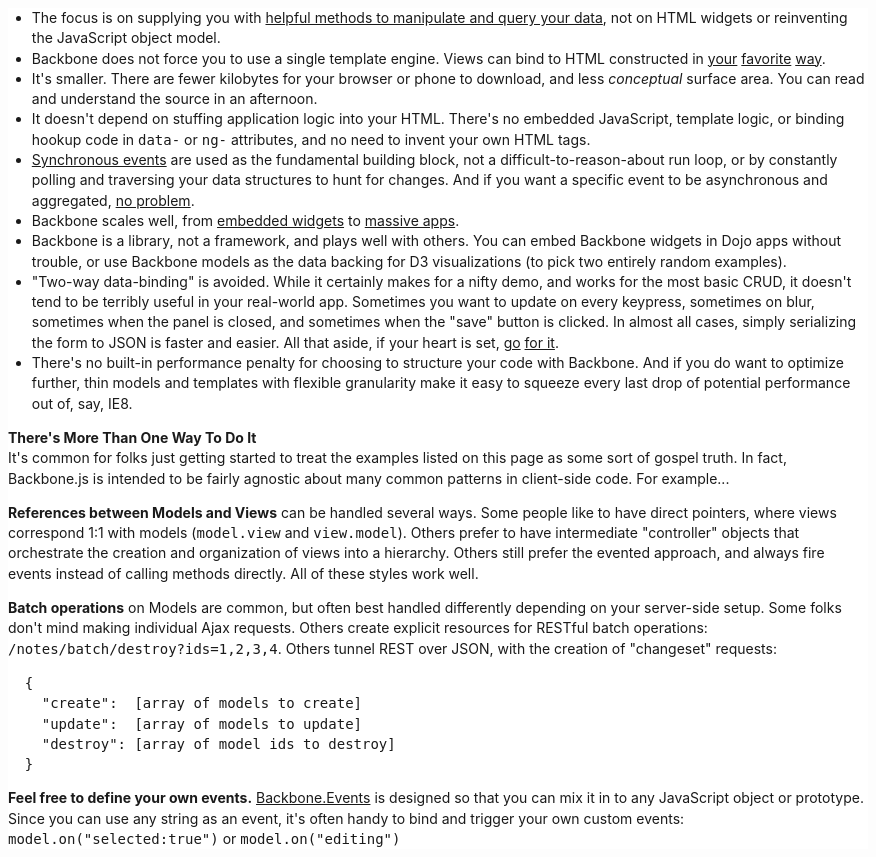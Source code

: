 *   The focus is on supplying you with [helpful methods to manipulate and query your data](#Collection-Underscore-Methods), not on HTML widgets or reinventing the JavaScript object model.
*   Backbone does not force you to use a single template engine. Views can bind to HTML constructed in [your](http://underscorejs.org/#template) [favorite](http://guides.rubyonrails.org/layouts_and_rendering.html) [way](http://mustache.github.com).
*   It's smaller. There are fewer kilobytes for your browser or phone to download, and less _conceptual_ surface area. You can read and understand the source in an afternoon.
*   It doesn't depend on stuffing application logic into your HTML. There's no embedded JavaScript, template logic, or binding hookup code in <tt>data-</tt> or <tt>ng-</tt> attributes, and no need to invent your own HTML tags.
*   [Synchronous events](#Events) are used as the fundamental building block, not a difficult-to-reason-about run loop, or by constantly polling and traversing your data structures to hunt for changes. And if you want a specific event to be asynchronous and aggregated, [no problem](http://underscorejs.org/#debounce).
*   Backbone scales well, from [embedded widgets](http://disqus.com) to [massive apps](http://www.usatoday.com).
*   Backbone is a library, not a framework, and plays well with others. You can embed Backbone widgets in Dojo apps without trouble, or use Backbone models as the data backing for D3 visualizations (to pick two entirely random examples).
*   "Two-way data-binding" is avoided. While it certainly makes for a nifty demo, and works for the most basic CRUD, it doesn't tend to be terribly useful in your real-world app. Sometimes you want to update on every keypress, sometimes on blur, sometimes when the panel is closed, and sometimes when the "save" button is clicked. In almost all cases, simply serializing the form to JSON is faster and easier. All that aside, if your heart is set, [go](http://rivetsjs.com) [for it](http://nytimes.github.com/backbone.stickit/).
*   There's no built-in performance penalty for choosing to structure your code with Backbone. And if you do want to optimize further, thin models and templates with flexible granularity make it easy to squeeze every last drop of potential performance out of, say, IE8.

**There's More Than One Way To Do It**  
It's common for folks just getting started to treat the examples listed on this page as some sort of gospel truth. In fact, Backbone.js is intended to be fairly agnostic about many common patterns in client-side code. For example...

**References between Models and Views** can be handled several ways. Some people like to have direct pointers, where views correspond 1:1 with models (<tt>model.view</tt> and <tt>view.model</tt>). Others prefer to have intermediate "controller" objects that orchestrate the creation and organization of views into a hierarchy. Others still prefer the evented approach, and always fire events instead of calling methods directly. All of these styles work well.

**Batch operations** on Models are common, but often best handled differently depending on your server-side setup. Some folks don't mind making individual Ajax requests. Others create explicit resources for RESTful batch operations: <tt>/notes/batch/destroy?ids=1,2,3,4</tt>. Others tunnel REST over JSON, with the creation of "changeset" requests:

<pre>  {
    "create":  [array of models to create]
    "update":  [array of models to update]
    "destroy": [array of model ids to destroy]
  }
</pre>

**Feel free to define your own events.** [Backbone.Events](#Events) is designed so that you can mix it in to any JavaScript object or prototype. Since you can use any string as an event, it's often handy to bind and trigger your own custom events: <tt>model.on("selected:true")</tt> or <tt>model.on("editing")</tt>
